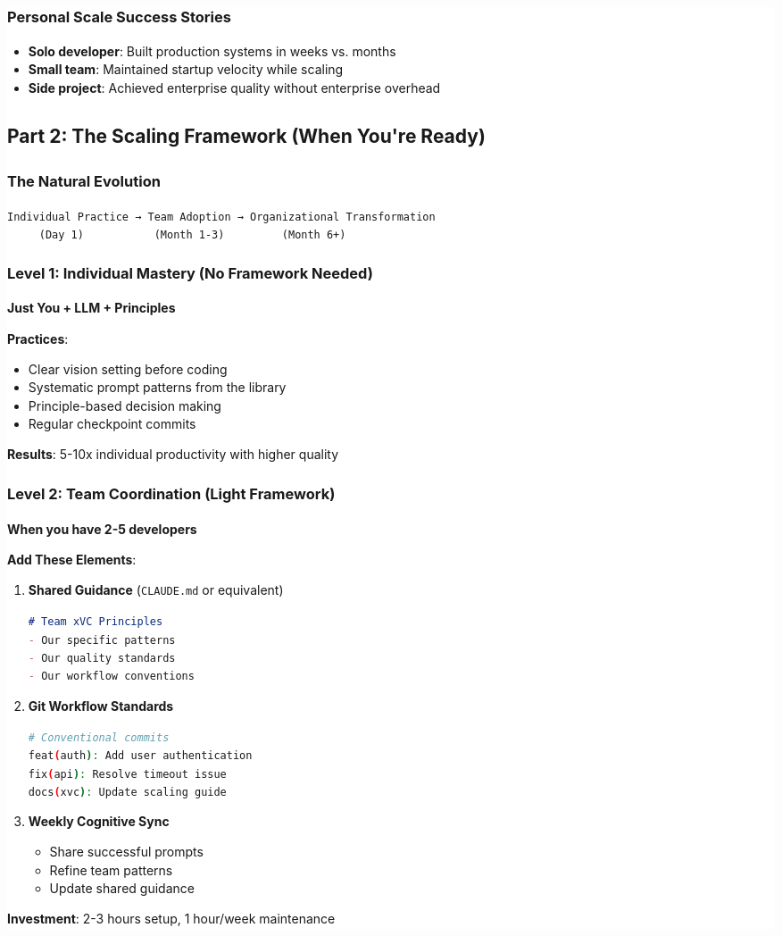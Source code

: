 ### Personal Scale Success Stories

- **Solo developer**: Built production systems in weeks vs. months
- **Small team**: Maintained startup velocity while scaling
- **Side project**: Achieved enterprise quality without enterprise overhead

## Part 2: The Scaling Framework (When You're Ready)

### The Natural Evolution

```
Individual Practice → Team Adoption → Organizational Transformation
     (Day 1)           (Month 1-3)         (Month 6+)
```

### Level 1: Individual Mastery (No Framework Needed)

**Just You + LLM + Principles**

**Practices**:
- Clear vision setting before coding
- Systematic prompt patterns from the library
- Principle-based decision making
- Regular checkpoint commits

**Results**: 5-10x individual productivity with higher quality

### Level 2: Team Coordination (Light Framework)

**When you have 2-5 developers**

**Add These Elements**:

1. **Shared Guidance** (`CLAUDE.md` or equivalent)
   ```markdown
   # Team xVC Principles
   - Our specific patterns
   - Our quality standards
   - Our workflow conventions
   ```

2. **Git Workflow Standards**
   ```bash
   # Conventional commits
   feat(auth): Add user authentication
   fix(api): Resolve timeout issue
   docs(xvc): Update scaling guide
   ```

3. **Weekly Cognitive Sync**
   - Share successful prompts
   - Refine team patterns
   - Update shared guidance

**Investment**: 2-3 hours setup, 1 hour/week maintenance
